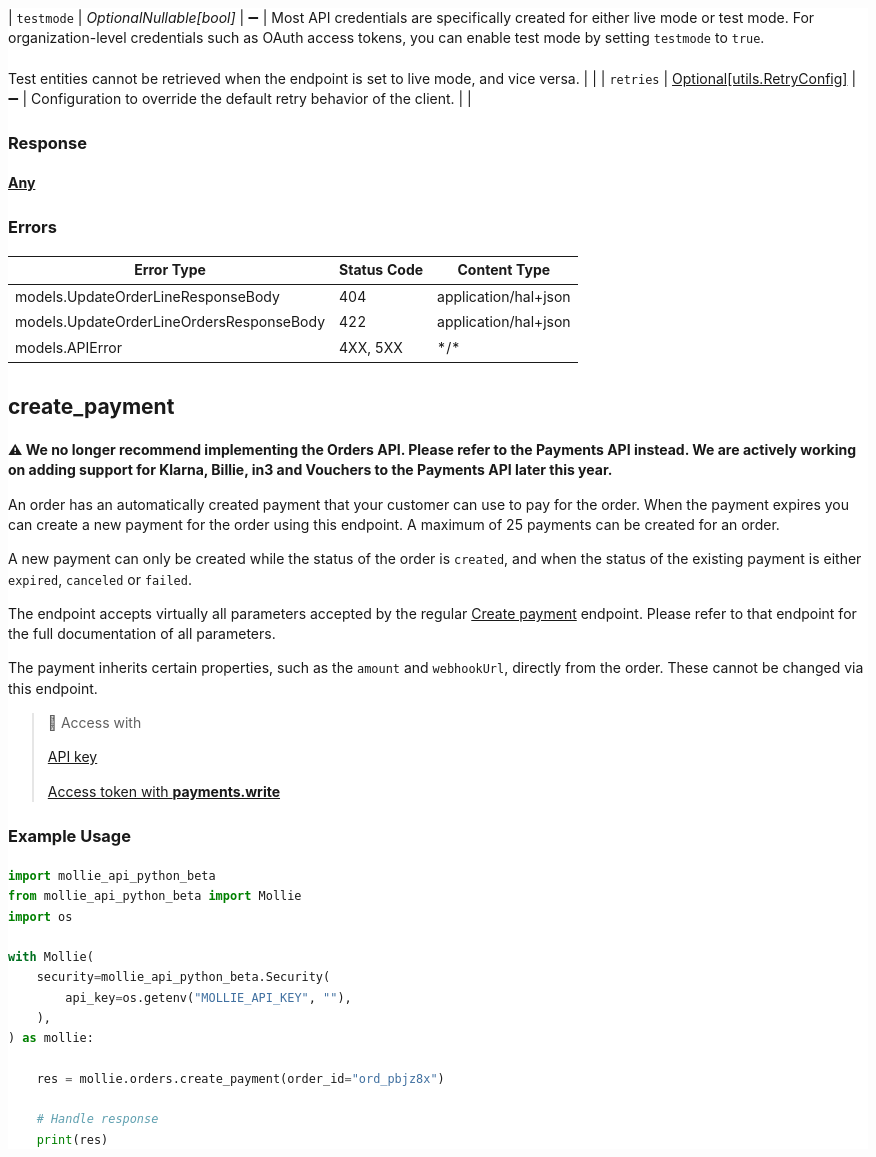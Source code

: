 | `testmode`                                                                                                                                                                                                                                                                                           | *OptionalNullable[bool]*                                                                                                                                                                                                                                                                             | :heavy_minus_sign:                                                                                                                                                                                                                                                                                   | Most API credentials are specifically created for either live mode or test mode. For organization-level credentials such as OAuth access tokens, you can enable test mode by setting `testmode` to `true`.<br/><br/>Test entities cannot be retrieved when the endpoint is set to live mode, and vice versa. |                                                                                                                                                                                                                                                                                                      |
| `retries`                                                                                                                                                                                                                                                                                            | [Optional[utils.RetryConfig]](../../models/utils/retryconfig.md)                                                                                                                                                                                                                                     | :heavy_minus_sign:                                                                                                                                                                                                                                                                                   | Configuration to override the default retry behavior of the client.                                                                                                                                                                                                                                  |                                                                                                                                                                                                                                                                                                      |

### Response

**[Any](../../models/.md)**

### Errors

| Error Type                               | Status Code                              | Content Type                             |
| ---------------------------------------- | ---------------------------------------- | ---------------------------------------- |
| models.UpdateOrderLineResponseBody       | 404                                      | application/hal+json                     |
| models.UpdateOrderLineOrdersResponseBody | 422                                      | application/hal+json                     |
| models.APIError                          | 4XX, 5XX                                 | \*/\*                                    |

## create_payment

**⚠️ We no longer recommend implementing the Orders API. Please refer to the Payments API instead. We are actively working on adding support for Klarna, Billie, in3 and Vouchers to the Payments API later this year.**

An order has an automatically created payment that your customer can use to pay for the order. When the payment expires you can create a new payment for the order using this endpoint. A maximum of 25 payments can be created for an order.

A new payment can only be created while the status of the order is `created`, and when the status of the existing payment is either `expired`, `canceled` or `failed`.

The endpoint accepts virtually all parameters accepted by the regular [Create payment](create-payment) endpoint. Please refer to that endpoint for the full documentation of all parameters.

The payment inherits certain properties, such as the `amount` and `webhookUrl`, directly from the order. These cannot be changed via this endpoint.

> 🔑 Access with
>
> [API key](/reference/authentication)
>
> [Access token with **payments.write**](/reference/authentication)

### Example Usage

```python
import mollie_api_python_beta
from mollie_api_python_beta import Mollie
import os

with Mollie(
    security=mollie_api_python_beta.Security(
        api_key=os.getenv("MOLLIE_API_KEY", ""),
    ),
) as mollie:

    res = mollie.orders.create_payment(order_id="ord_pbjz8x")

    # Handle response
    print(res)

```
